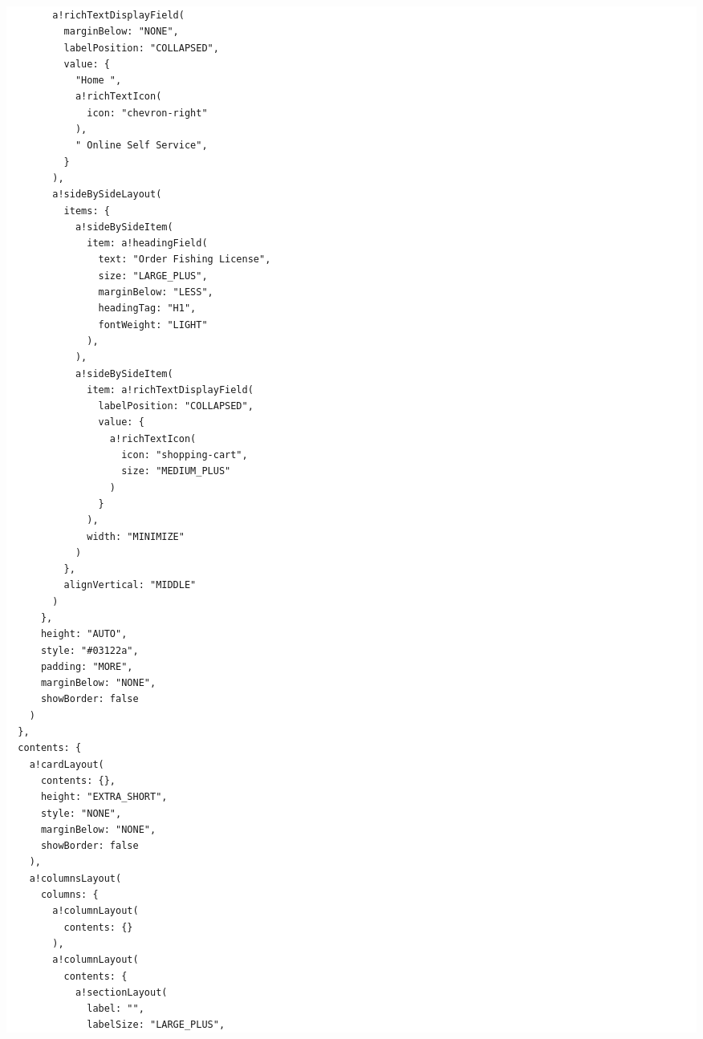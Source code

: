 ```
        a!richTextDisplayField(
          marginBelow: "NONE",
          labelPosition: "COLLAPSED",
          value: {
            "Home ",
            a!richTextIcon(
              icon: "chevron-right"
            ),
            " Online Self Service",
          }
        ),
        a!sideBySideLayout(
          items: {
            a!sideBySideItem(
              item: a!headingField(
                text: "Order Fishing License",
                size: "LARGE_PLUS",
                marginBelow: "LESS",
                headingTag: "H1",
                fontWeight: "LIGHT"
              ),
            ),
            a!sideBySideItem(
              item: a!richTextDisplayField(
                labelPosition: "COLLAPSED",
                value: {
                  a!richTextIcon(
                    icon: "shopping-cart",
                    size: "MEDIUM_PLUS"
                  )
                }
              ),
              width: "MINIMIZE"
            )
          },
          alignVertical: "MIDDLE"
        )
      },
      height: "AUTO",
      style: "#03122a",
      padding: "MORE",
      marginBelow: "NONE",
      showBorder: false
    )
  },
  contents: {
    a!cardLayout(
      contents: {},
      height: "EXTRA_SHORT",
      style: "NONE",
      marginBelow: "NONE",
      showBorder: false
    ),
    a!columnsLayout(
      columns: {
        a!columnLayout(
          contents: {}
        ),
        a!columnLayout(
          contents: {
            a!sectionLayout(
              label: "",
              labelSize: "LARGE_PLUS",
```